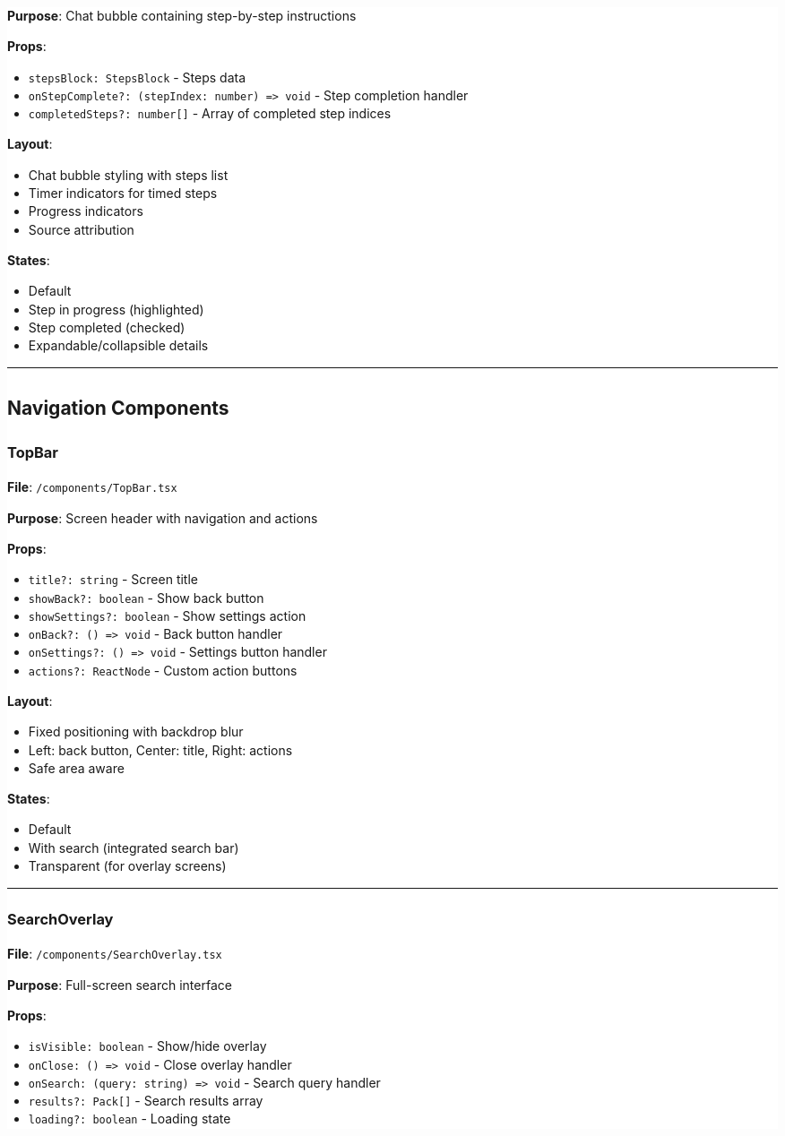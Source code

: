 **Purpose**: Chat bubble containing step-by-step instructions

**Props**:
- `stepsBlock: StepsBlock` - Steps data
- `onStepComplete?: (stepIndex: number) => void` - Step completion handler
- `completedSteps?: number[]` - Array of completed step indices

**Layout**:
- Chat bubble styling with steps list
- Timer indicators for timed steps
- Progress indicators
- Source attribution

**States**:
- Default
- Step in progress (highlighted)
- Step completed (checked)
- Expandable/collapsible details

---

## Navigation Components

### TopBar
**File**: `/components/TopBar.tsx`

**Purpose**: Screen header with navigation and actions

**Props**:
- `title?: string` - Screen title
- `showBack?: boolean` - Show back button
- `showSettings?: boolean` - Show settings action
- `onBack?: () => void` - Back button handler
- `onSettings?: () => void` - Settings button handler
- `actions?: ReactNode` - Custom action buttons

**Layout**:
- Fixed positioning with backdrop blur
- Left: back button, Center: title, Right: actions
- Safe area aware

**States**:
- Default
- With search (integrated search bar)
- Transparent (for overlay screens)

---

### SearchOverlay
**File**: `/components/SearchOverlay.tsx`

**Purpose**: Full-screen search interface

**Props**:
- `isVisible: boolean` - Show/hide overlay
- `onClose: () => void` - Close overlay handler
- `onSearch: (query: string) => void` - Search query handler
- `results?: Pack[]` - Search results array
- `loading?: boolean` - Loading state
